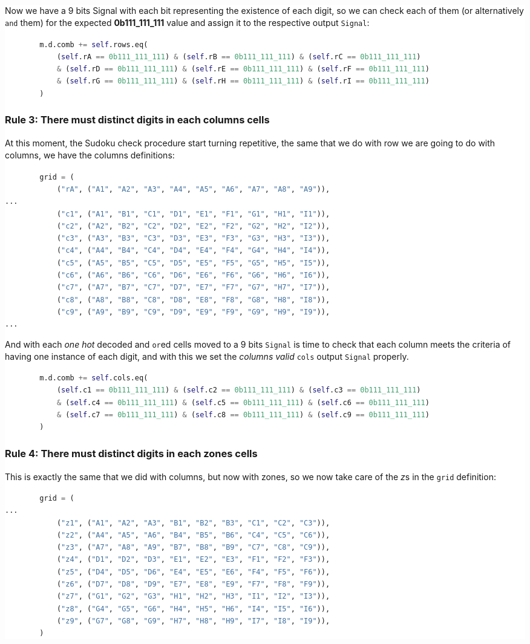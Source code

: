 Now we have a 9 bits Signal with each bit representing the existence of each digit, so we can check each of them (or alternatively `and` them) for the expected **0b111_111_111** value and assign it to the respective output `Signal`:

```python
        m.d.comb += self.rows.eq(
            (self.rA == 0b111_111_111) & (self.rB == 0b111_111_111) & (self.rC == 0b111_111_111)
            & (self.rD == 0b111_111_111) & (self.rE == 0b111_111_111) & (self.rF == 0b111_111_111)
            & (self.rG == 0b111_111_111) & (self.rH == 0b111_111_111) & (self.rI == 0b111_111_111)
        )
```

### Rule 3: There must distinct digits in each columns cells

At this moment, the Sudoku check procedure start turning repetitive, the same that we do with row we are going to do with columns, we have the columns definitions:

```python
        grid = (
            ("rA", ("A1", "A2", "A3", "A4", "A5", "A6", "A7", "A8", "A9")),
...
            ("c1", ("A1", "B1", "C1", "D1", "E1", "F1", "G1", "H1", "I1")),
            ("c2", ("A2", "B2", "C2", "D2", "E2", "F2", "G2", "H2", "I2")),
            ("c3", ("A3", "B3", "C3", "D3", "E3", "F3", "G3", "H3", "I3")),
            ("c4", ("A4", "B4", "C4", "D4", "E4", "F4", "G4", "H4", "I4")),
            ("c5", ("A5", "B5", "C5", "D5", "E5", "F5", "G5", "H5", "I5")),
            ("c6", ("A6", "B6", "C6", "D6", "E6", "F6", "G6", "H6", "I6")),
            ("c7", ("A7", "B7", "C7", "D7", "E7", "F7", "G7", "H7", "I7")),
            ("c8", ("A8", "B8", "C8", "D8", "E8", "F8", "G8", "H8", "I8")),
            ("c9", ("A9", "B9", "C9", "D9", "E9", "F9", "G9", "H9", "I9")),
...
```

And with each *one hot* decoded and `or`ed cells moved to a 9 bits `Signal` is time to check that each column meets the criteria of having one instance of each digit, and with this we set the *columns valid* `cols` output `Signal` properly.

```python
        m.d.comb += self.cols.eq(
            (self.c1 == 0b111_111_111) & (self.c2 == 0b111_111_111) & (self.c3 == 0b111_111_111)
            & (self.c4 == 0b111_111_111) & (self.c5 == 0b111_111_111) & (self.c6 == 0b111_111_111)
            & (self.c7 == 0b111_111_111) & (self.c8 == 0b111_111_111) & (self.c9 == 0b111_111_111)
        )
```

### Rule 4: There must distinct digits in each zones cells

This is exactly the same that we did with columns, but now with zones, so we now take care of the *z*s in the `grid` definition:

```python
        grid = (
...
            ("z1", ("A1", "A2", "A3", "B1", "B2", "B3", "C1", "C2", "C3")),
            ("z2", ("A4", "A5", "A6", "B4", "B5", "B6", "C4", "C5", "C6")),
            ("z3", ("A7", "A8", "A9", "B7", "B8", "B9", "C7", "C8", "C9")),
            ("z4", ("D1", "D2", "D3", "E1", "E2", "E3", "F1", "F2", "F3")),
            ("z5", ("D4", "D5", "D6", "E4", "E5", "E6", "F4", "F5", "F6")),
            ("z6", ("D7", "D8", "D9", "E7", "E8", "E9", "F7", "F8", "F9")),
            ("z7", ("G1", "G2", "G3", "H1", "H2", "H3", "I1", "I2", "I3")),
            ("z8", ("G4", "G5", "G6", "H4", "H5", "H6", "I4", "I5", "I6")),
            ("z9", ("G7", "G8", "G9", "H7", "H8", "H9", "I7", "I8", "I9")),
        )

```
